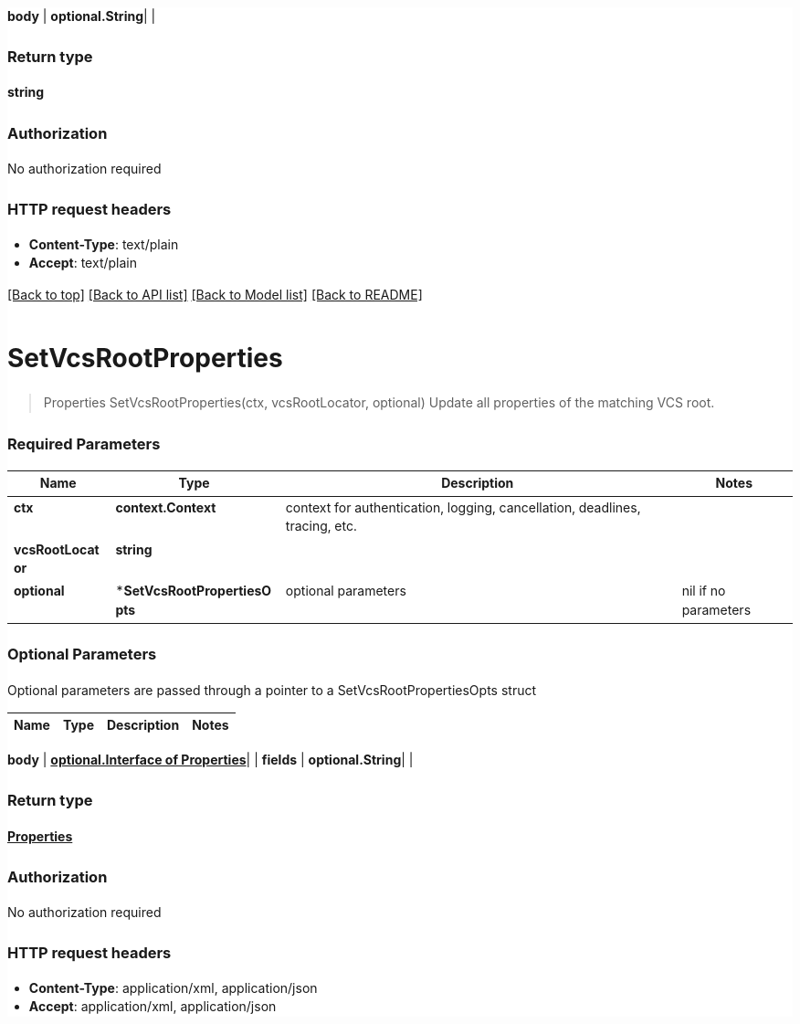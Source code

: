 
 **body** | **optional.String**|  | 

### Return type

**string**

### Authorization

No authorization required

### HTTP request headers

 - **Content-Type**: text/plain
 - **Accept**: text/plain

[[Back to top]](#) [[Back to API list]](../README.md#documentation-for-api-endpoints) [[Back to Model list]](../README.md#documentation-for-models) [[Back to README]](../README.md)

# **SetVcsRootProperties**
> Properties SetVcsRootProperties(ctx, vcsRootLocator, optional)
Update all properties of the matching VCS root.



### Required Parameters

Name | Type | Description  | Notes
------------- | ------------- | ------------- | -------------
 **ctx** | **context.Context** | context for authentication, logging, cancellation, deadlines, tracing, etc.
  **vcsRootLocator** | **string**|  | 
 **optional** | ***SetVcsRootPropertiesOpts** | optional parameters | nil if no parameters

### Optional Parameters
Optional parameters are passed through a pointer to a SetVcsRootPropertiesOpts struct

Name | Type | Description  | Notes
------------- | ------------- | ------------- | -------------

 **body** | [**optional.Interface of Properties**](Properties.md)|  | 
 **fields** | **optional.String**|  | 

### Return type

[**Properties**](properties.md)

### Authorization

No authorization required

### HTTP request headers

 - **Content-Type**: application/xml, application/json
 - **Accept**: application/xml, application/json
